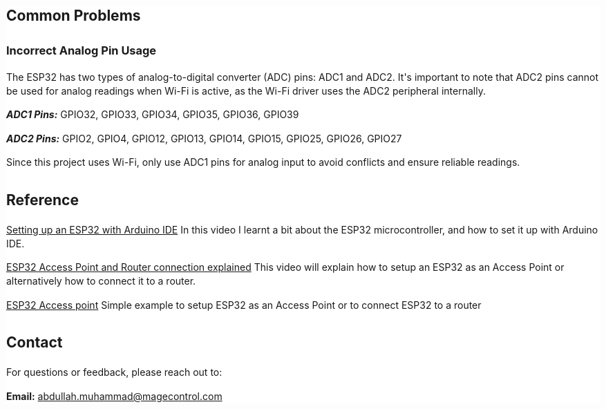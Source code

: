 ## Common Problems
### Incorrect Analog Pin Usage
The ESP32 has two types of analog-to-digital converter (ADC) pins: ADC1 and ADC2. It's important to note that ADC2 pins cannot be used for analog readings when Wi-Fi is active, as the Wi-Fi driver uses the ADC2 peripheral internally.

***ADC1 Pins:***
GPIO32, GPIO33, GPIO34, GPIO35, GPIO36, GPIO39

***ADC2 Pins:***
GPIO2, GPIO4, GPIO12, GPIO13, GPIO14, GPIO15, GPIO25, GPIO26, GPIO27

Since this project uses Wi-Fi, only use ADC1 pins for analog input to avoid conflicts and ensure reliable readings.

## Reference

[Setting up an ESP32 with Arduino IDE](https://www.youtube.com/watch?v=CD8VJl27n94) In this video I learnt a bit about the ESP32 microcontroller, and how to set it up with Arduino IDE.

[ESP32 Access Point and Router connection explained](https://www.youtube.com/watch?v=PGt_5xQo2_0&t=524s) This video will explain how to setup an ESP32 as an Access Point or alternatively how to connect it to a router.

[ESP32 Access point](https://github.com/mo-thunderz/ESP32AccessPoint) Simple example to setup ESP32 as an Access Point or to connect ESP32 to a router

## Contact

For questions or feedback, please reach out to:

**Email:** [abdullah.muhammad@magecontrol.com](mailto:abdullah.muhammad@magecontrol.com)

